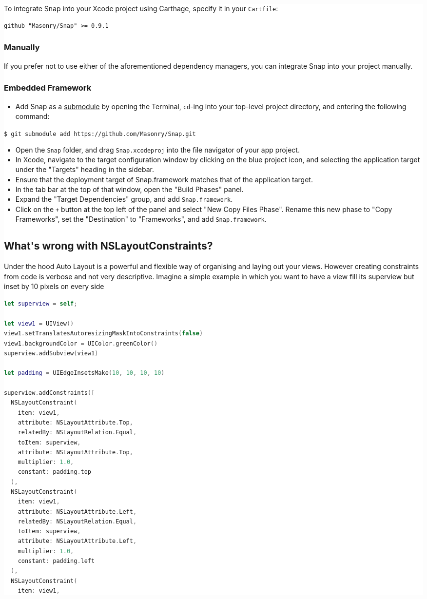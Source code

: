 To integrate Snap into your Xcode project using Carthage, specify it in your `Cartfile`:

```ogdl
github "Masonry/Snap" >= 0.9.1
```

### Manually

If you prefer not to use either of the aforementioned dependency managers, you can integrate Snap into your project manually.

### Embedded Framework

- Add Snap as a [submodule](http://git-scm.com/docs/git-submodule) by opening the Terminal, `cd`-ing into your top-level project directory, and entering the following command:

```bash
$ git submodule add https://github.com/Masonry/Snap.git
```

- Open the `Snap` folder, and drag `Snap.xcodeproj` into the file navigator of your app project.
- In Xcode, navigate to the target configuration window by clicking on the blue project icon, and selecting the application target under the "Targets" heading in the sidebar.
- Ensure that the deployment target of Snap.framework matches that of the application target.
- In the tab bar at the top of that window, open the "Build Phases" panel.
- Expand the "Target Dependencies" group, and add `Snap.framework`.
- Click on the `+` button at the top left of the panel and select "New Copy Files Phase". Rename this new phase to "Copy Frameworks", set the "Destination" to "Frameworks", and add `Snap.framework`.

## What's wrong with NSLayoutConstraints?

Under the hood Auto Layout is a powerful and flexible way of organising and laying out your views. However creating constraints from code is verbose and not very descriptive.
Imagine a simple example in which you want to have a view fill its superview but inset by 10 pixels on every side
```swift
let superview = self;

let view1 = UIView()
view1.setTranslatesAutoresizingMaskIntoConstraints(false)
view1.backgroundColor = UIColor.greenColor()
superview.addSubview(view1)

let padding = UIEdgeInsetsMake(10, 10, 10, 10)

superview.addConstraints([
  NSLayoutConstraint(
    item: view1,
    attribute: NSLayoutAttribute.Top,
    relatedBy: NSLayoutRelation.Equal,
    toItem: superview,
    attribute: NSLayoutAttribute.Top,
    multiplier: 1.0,
    constant: padding.top
  ),
  NSLayoutConstraint(
    item: view1,
    attribute: NSLayoutAttribute.Left,
    relatedBy: NSLayoutRelation.Equal,
    toItem: superview,
    attribute: NSLayoutAttribute.Left,
    multiplier: 1.0,
    constant: padding.left
  ),
  NSLayoutConstraint(
    item: view1,
```